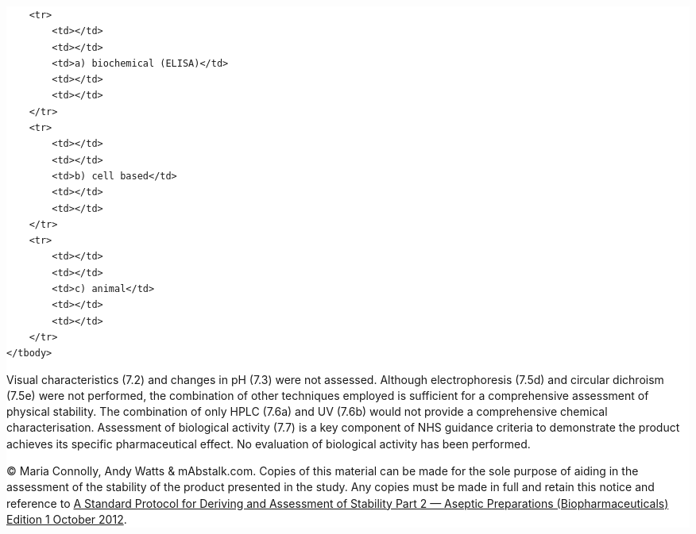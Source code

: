         <tr>
            <td></td>
            <td></td>
            <td>a) biochemical (ELISA)</td>
            <td></td>
            <td></td>
        </tr>
        <tr>
            <td></td>
            <td></td>
            <td>b) cell based</td>
            <td></td>
            <td></td>
        </tr>
        <tr>
            <td></td>
            <td></td>
            <td>c) animal</td>
            <td></td>
            <td></td>
        </tr>
    </tbody>
</table>

Visual characteristics (7.2) and changes in pH (7.3) were not assessed. Although electrophoresis (7.5d) and circular dichroism (7.5e) were not performed, the combination of other techniques employed is sufficient for a comprehensive assessment of physical stability. The combination of only HPLC (7.6a) and UV (7.6b) would not provide a comprehensive chemical characterisation. Assessment of biological activity (7.7) is a key component of NHS guidance criteria to demonstrate the product achieves its specific pharmaceutical effect. No evaluation of biological activity has been performed.

© Maria Connolly, Andy Watts & mAbstalk.com. Copies of this material can be made for the sole purpose of aiding in the assessment of the stability of the product presented in the study. Any copies must be made in full and retain this notice and reference to [A Standard Protocol for Deriving and Assessment of Stability Part 2 — Aseptic Preparations (Biopharmaceuticals) Edition 1 October 2012](https://www.sps.nhs.uk/wp-content/uploads/2017/03/Stability-part-2-biopharmaceuticals-v3-April-17.pdf).